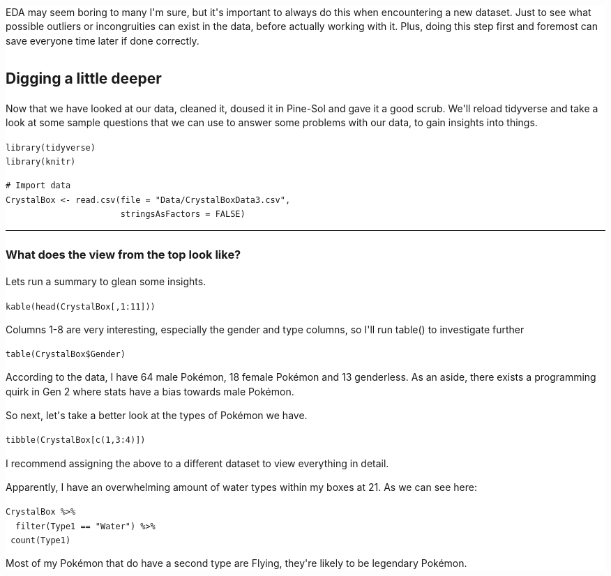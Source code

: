EDA may seem boring to many I'm sure, but it's important to always do this when encountering a new dataset. Just to see what possible outliers or incongruities can exist in the data, before actually working with it. Plus, doing this step first and foremost can save everyone time later if done correctly.

## Digging a little deeper

Now that we have looked at our data, cleaned it, doused it in Pine-Sol and gave it a good scrub. We'll reload tidyverse and take a look at some sample questions that we can use to answer some problems with our data, to gain insights into things.

```{r}
library(tidyverse)
library(knitr)
```

```{r}
# Import data 
CrystalBox <- read.csv(file = "Data/CrystalBoxData3.csv", 
                       stringsAsFactors = FALSE)
```

------------------------------------------------------------------------

### What does the view from the top look like?

Lets run a summary to glean some insights.

```{r echo=FALSE}
kable(head(CrystalBox[,1:11]))
```

Columns 1-8 are very interesting, especially the gender and type columns, so I'll run table() to investigate further

```{r echo=FALSE}
table(CrystalBox$Gender)
```

According to the data, I have 64 male Pokémon, 18 female Pokémon and 13 genderless. As an aside, there exists a programming quirk in Gen 2 where stats have a bias towards male Pokémon.

So next, let's take a better look at the types of Pokémon we have.

```{r echo = FALSE}
tibble(CrystalBox[c(1,3:4)])
```

I recommend assigning the above to a different dataset to view everything in detail.

Apparently, I have an overwhelming amount of water types within my boxes at 21. As we can see here:

```{r}
CrystalBox %>% 
  filter(Type1 == "Water") %>% 
 count(Type1)
```

Most of my Pokémon that do have a second type are Flying, they're likely to be legendary Pokémon.
